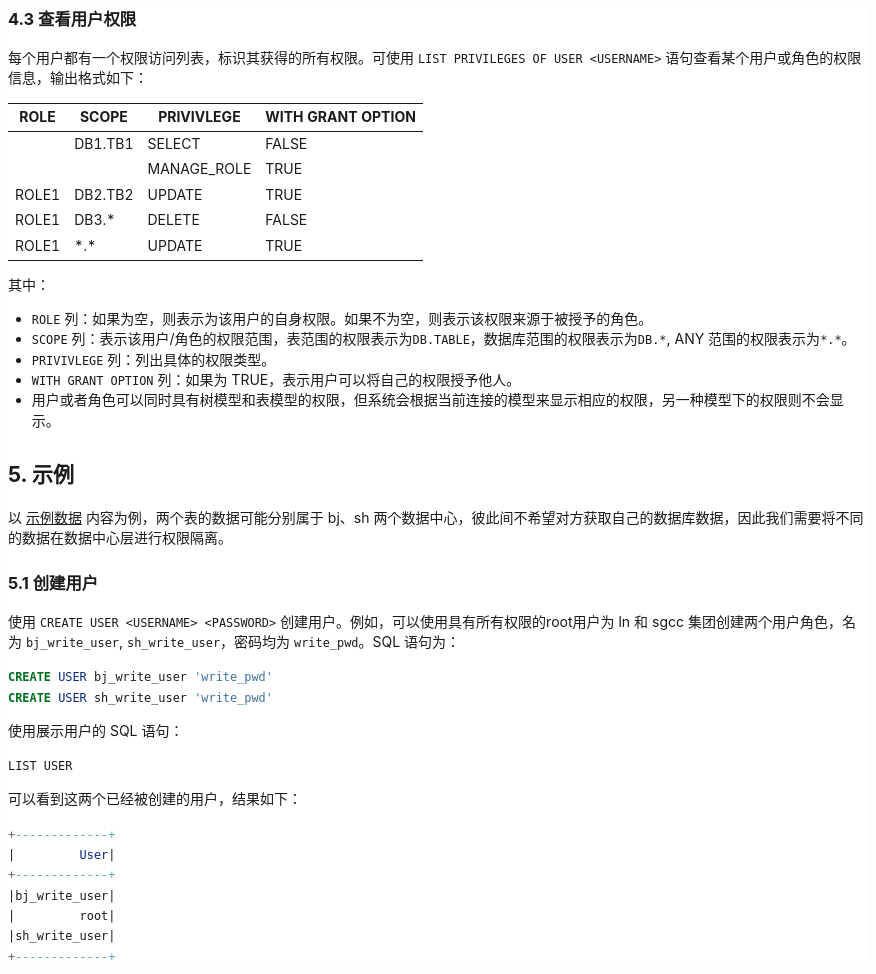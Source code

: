 ### 4.3 查看用户权限

每个用户都有一个权限访问列表，标识其获得的所有权限。可使用 `LIST PRIVILEGES OF USER <USERNAME>` 语句查看某个用户或角色的权限信息，输出格式如下：

| ROLE         | SCOPE   | PRIVIVLEGE   | WITH GRANT OPTION |
|--------------|---------| -------------- |-------------------|
|              | DB1.TB1 | SELECT       | FALSE             |
|              |         | MANAGE\_ROLE | TRUE              |
| ROLE1        | DB2.TB2 | UPDATE       | TRUE              |
| ROLE1        | DB3.\*  | DELETE       | FALSE             |
| ROLE1        | \*.\*   | UPDATE       | TRUE              |

其中：
- `ROLE` 列：如果为空，则表示为该用户的自身权限。如果不为空，则表示该权限来源于被授予的角色。
- `SCOPE` 列：表示该用户/角色的权限范围，表范围的权限表示为`DB.TABLE`，数据库范围的权限表示为`DB.*`, ANY 范围的权限表示为`*.*`。
- `PRIVIVLEGE`  列：列出具体的权限类型。
- `WITH GRANT OPTION` 列：如果为 TRUE，表示用户可以将自己的权限授予他人。
- 用户或者角色可以同时具有树模型和表模型的权限，但系统会根据当前连接的模型来显示相应的权限，另一种模型下的权限则不会显示。

## 5. 示例

以 [示例数据](../Reference/Sample-Data.md) 内容为例，两个表的数据可能分别属于 bj、sh 两个数据中心，彼此间不希望对方获取自己的数据库数据，因此我们需要将不同的数据在数据中心层进行权限隔离。

### 5.1 创建用户

使用 `CREATE USER <USERNAME> <PASSWORD>` 创建用户。例如，可以使用具有所有权限的root用户为 ln 和 sgcc 集团创建两个用户角色，名为 `bj_write_user`, `sh_write_user`，密码均为 `write_pwd`。SQL 语句为：

```SQL
CREATE USER bj_write_user 'write_pwd'
CREATE USER sh_write_user 'write_pwd'
```

使用展示用户的 SQL 语句：

```Plain
LIST USER
```

可以看到这两个已经被创建的用户，结果如下：

```sql
+-------------+
|         User|
+-------------+
|bj_write_user|
|         root|
|sh_write_user|
+-------------+
```
